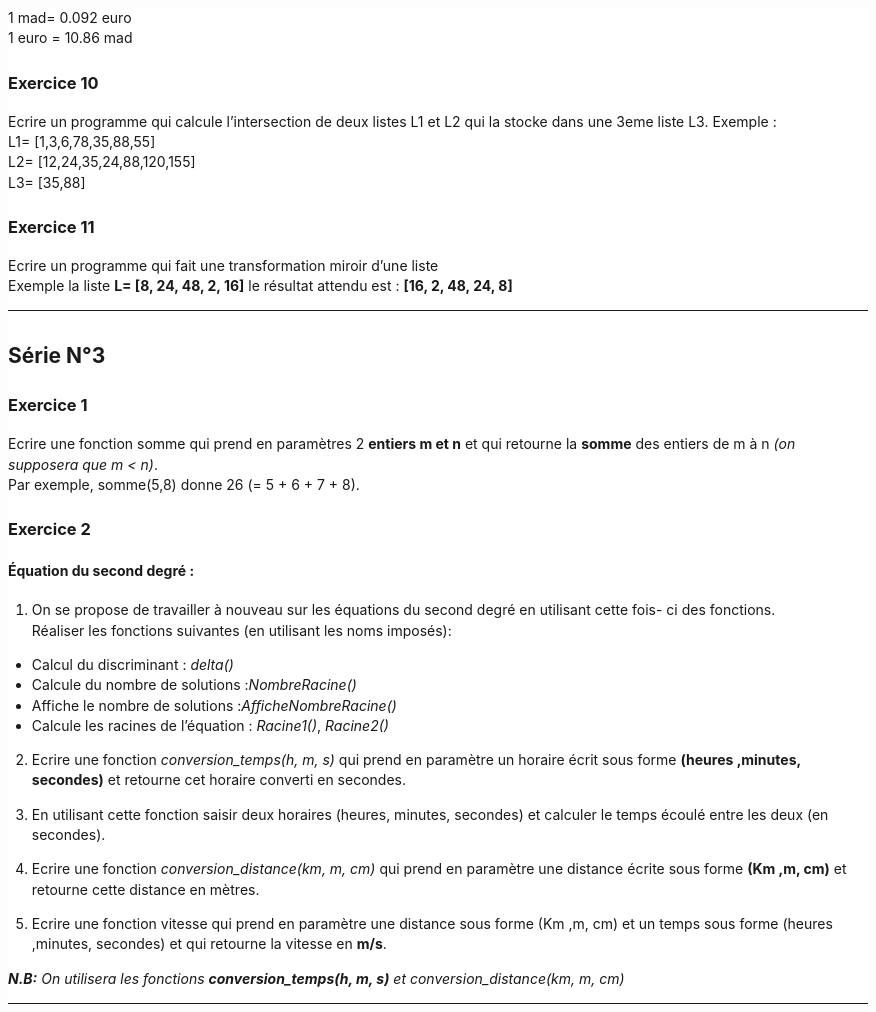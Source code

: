 1 mad= 0.092 euro  
1 euro = 10.86 mad

### Exercice 10
Ecrire un programme qui calcule l’intersection de deux listes L1 et L2 qui la stocke dans une 3eme liste L3. Exemple :  
L1= [1,3,6,78,35,88,55]  
L2= [12,24,35,24,88,120,155]  
L3= [35,88]

### Exercice 11
Ecrire un programme qui fait une transformation miroir d’une liste  
Exemple la liste **L= [8, 24, 48, 2, 16]** le résultat attendu est : **[16, 2, 48, 24, 8]**

___
<a id="serie-n3"></a>

## Série N°3

### Exercice 1

Ecrire une fonction somme qui prend en paramètres 2 **entiers m et n** et qui retourne la **somme** des entiers de m à n *(on supposera que m < n)*.  
Par exemple, somme(5,8) donne 26 (= 5 + 6 + 7 + 8).


### Exercice 2

#### Équation du second degré :

1. On se propose de travailler à nouveau sur les équations du second degré en utilisant cette fois- ci des fonctions.  
Réaliser les fonctions suivantes (en utilisant les noms imposés):
- Calcul du discriminant : *delta()*
- Calcule du nombre de solutions :*NombreRacine()*
- Affiche le nombre de solutions :*AfficheNombreRacine()*
- Calcule les racines de l’équation : *Racine1()*, *Racine2()*

2. Ecrire une fonction *conversion_temps(h, m, s)* qui prend en paramètre un horaire écrit sous forme **(heures ,minutes, secondes)** et retourne cet horaire converti en secondes.

3. En utilisant cette fonction saisir deux horaires (heures, minutes, secondes) et calculer le temps écoulé entre les deux (en secondes).

4. Ecrire une fonction *conversion_distance(km, m, cm)* qui prend en paramètre une distance écrite sous forme **(Km ,m, cm)** et retourne cette distance en mètres.

5. Ecrire une fonction vitesse qui prend en paramètre une distance sous forme (Km ,m, cm) et un temps sous forme (heures ,minutes, secondes) et qui retourne la vitesse en **m/s**.  

***N.B:** On utilisera les fonctions **conversion_temps(h, m, s)** et conversion_distance(km, m, cm)*

___
<a id="serie-n4"></a> 
